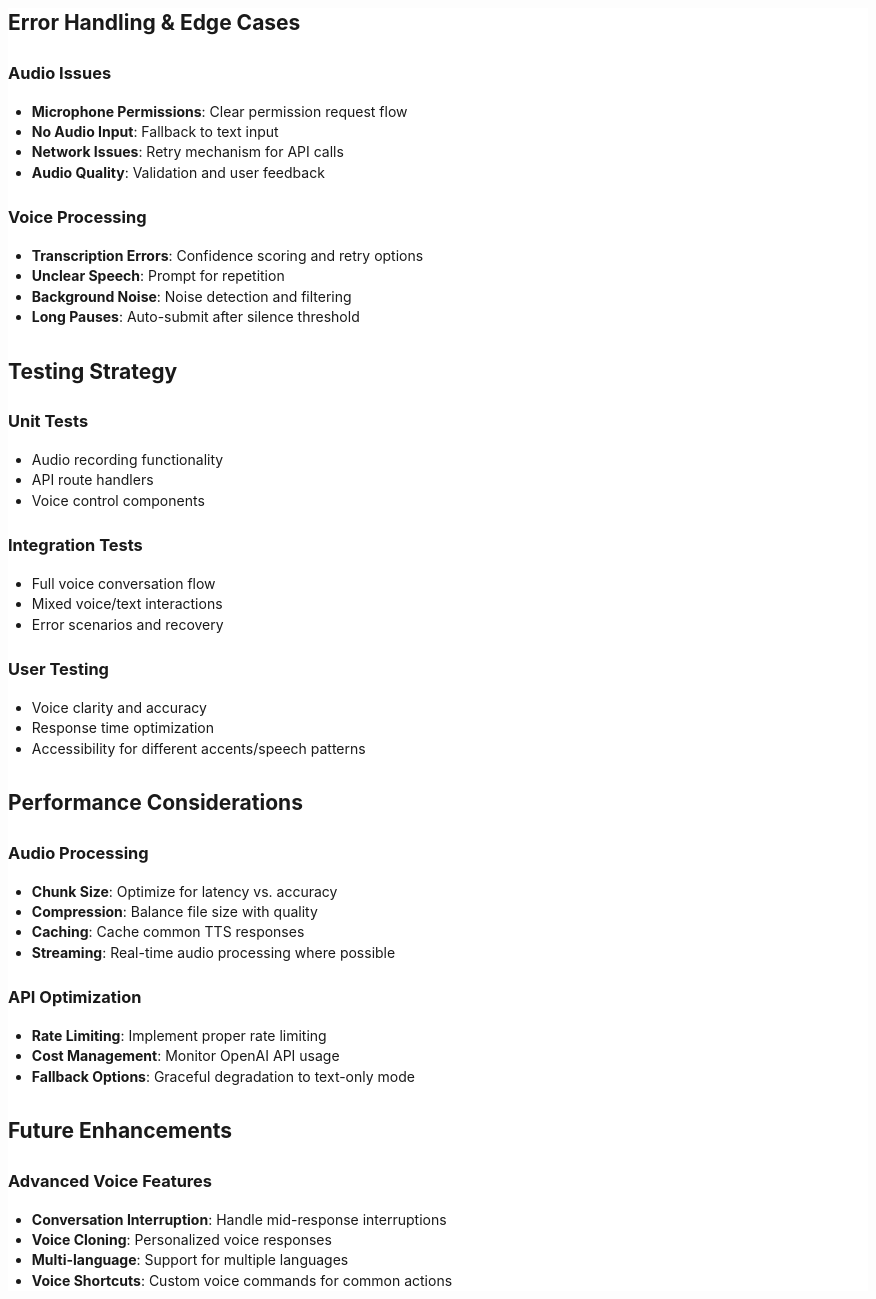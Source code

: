 ## Error Handling & Edge Cases

### Audio Issues
- **Microphone Permissions**: Clear permission request flow
- **No Audio Input**: Fallback to text input
- **Network Issues**: Retry mechanism for API calls
- **Audio Quality**: Validation and user feedback

### Voice Processing
- **Transcription Errors**: Confidence scoring and retry options
- **Unclear Speech**: Prompt for repetition
- **Background Noise**: Noise detection and filtering
- **Long Pauses**: Auto-submit after silence threshold

## Testing Strategy

### Unit Tests
- Audio recording functionality
- API route handlers
- Voice control components

### Integration Tests
- Full voice conversation flow
- Mixed voice/text interactions
- Error scenarios and recovery

### User Testing
- Voice clarity and accuracy
- Response time optimization
- Accessibility for different accents/speech patterns

## Performance Considerations

### Audio Processing
- **Chunk Size**: Optimize for latency vs. accuracy
- **Compression**: Balance file size with quality
- **Caching**: Cache common TTS responses
- **Streaming**: Real-time audio processing where possible

### API Optimization
- **Rate Limiting**: Implement proper rate limiting
- **Cost Management**: Monitor OpenAI API usage
- **Fallback Options**: Graceful degradation to text-only mode

## Future Enhancements

### Advanced Voice Features
- **Conversation Interruption**: Handle mid-response interruptions
- **Voice Cloning**: Personalized voice responses
- **Multi-language**: Support for multiple languages
- **Voice Shortcuts**: Custom voice commands for common actions

